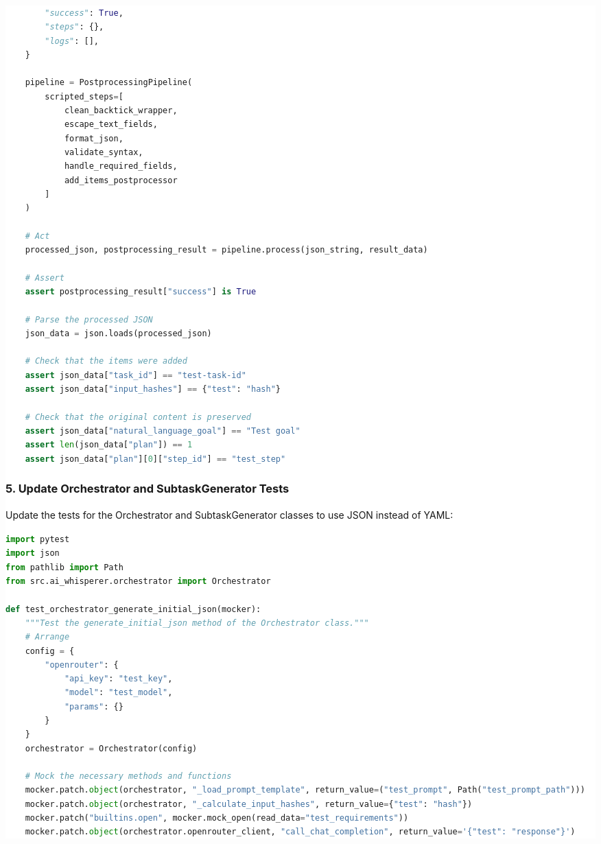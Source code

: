 ```python
        "success": True,
        "steps": {},
        "logs": [],
    }

    pipeline = PostprocessingPipeline(
        scripted_steps=[
            clean_backtick_wrapper,
            escape_text_fields,
            format_json,
            validate_syntax,
            handle_required_fields,
            add_items_postprocessor
        ]
    )

    # Act
    processed_json, postprocessing_result = pipeline.process(json_string, result_data)

    # Assert
    assert postprocessing_result["success"] is True

    # Parse the processed JSON
    json_data = json.loads(processed_json)

    # Check that the items were added
    assert json_data["task_id"] == "test-task-id"
    assert json_data["input_hashes"] == {"test": "hash"}

    # Check that the original content is preserved
    assert json_data["natural_language_goal"] == "Test goal"
    assert len(json_data["plan"]) == 1
    assert json_data["plan"][0]["step_id"] == "test_step"
```

### 5. Update Orchestrator and SubtaskGenerator Tests

Update the tests for the Orchestrator and SubtaskGenerator classes to use JSON instead of YAML:

```python
import pytest
import json
from pathlib import Path
from src.ai_whisperer.orchestrator import Orchestrator

def test_orchestrator_generate_initial_json(mocker):
    """Test the generate_initial_json method of the Orchestrator class."""
    # Arrange
    config = {
        "openrouter": {
            "api_key": "test_key",
            "model": "test_model",
            "params": {}
        }
    }
    orchestrator = Orchestrator(config)

    # Mock the necessary methods and functions
    mocker.patch.object(orchestrator, "_load_prompt_template", return_value=("test_prompt", Path("test_prompt_path")))
    mocker.patch.object(orchestrator, "_calculate_input_hashes", return_value={"test": "hash"})
    mocker.patch("builtins.open", mocker.mock_open(read_data="test_requirements"))
    mocker.patch.object(orchestrator.openrouter_client, "call_chat_completion", return_value='{"test": "response"}')
```